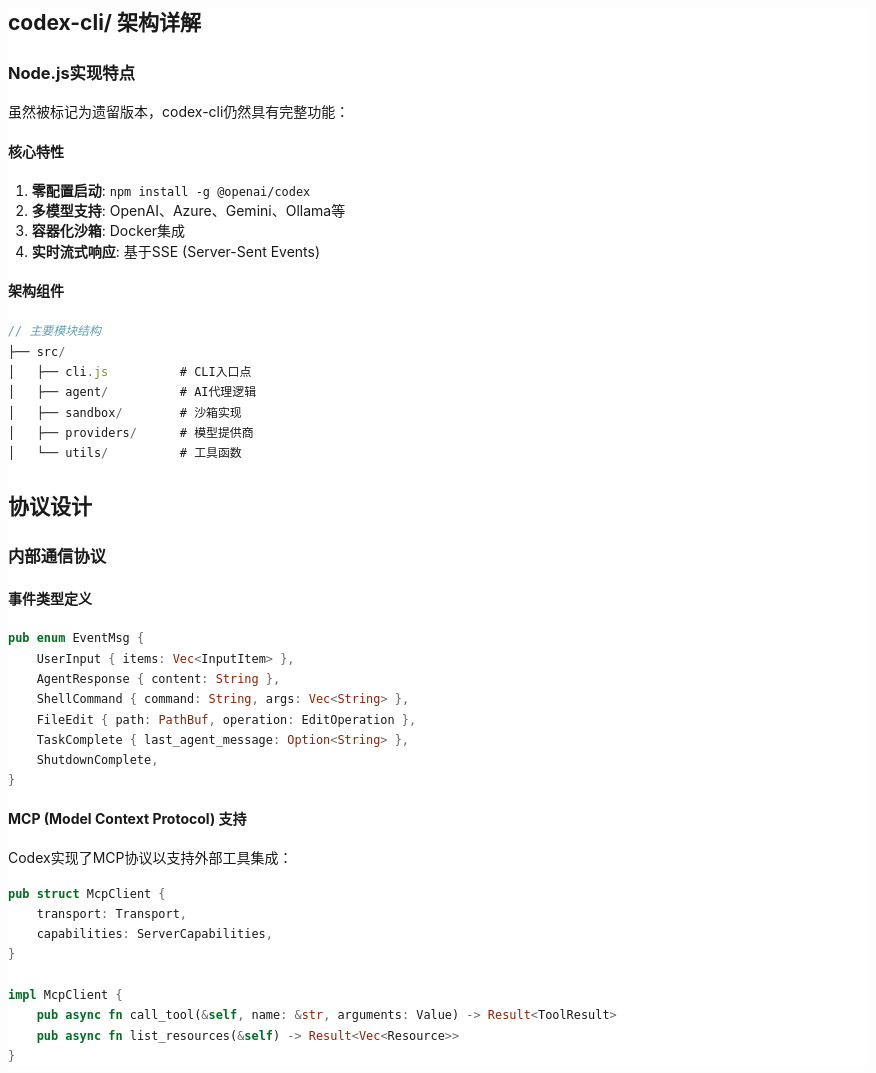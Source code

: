 ## codex-cli/ 架构详解

### Node.js实现特点

虽然被标记为遗留版本，codex-cli仍然具有完整功能：

#### 核心特性
1. **零配置启动**: `npm install -g @openai/codex`
2. **多模型支持**: OpenAI、Azure、Gemini、Ollama等
3. **容器化沙箱**: Docker集成
4. **实时流式响应**: 基于SSE (Server-Sent Events)

#### 架构组件
```javascript
// 主要模块结构
├── src/
│   ├── cli.js          # CLI入口点
│   ├── agent/          # AI代理逻辑
│   ├── sandbox/        # 沙箱实现
│   ├── providers/      # 模型提供商
│   └── utils/          # 工具函数
```

## 协议设计

### 内部通信协议

#### 事件类型定义
```rust
pub enum EventMsg {
    UserInput { items: Vec<InputItem> },
    AgentResponse { content: String },
    ShellCommand { command: String, args: Vec<String> },
    FileEdit { path: PathBuf, operation: EditOperation },
    TaskComplete { last_agent_message: Option<String> },
    ShutdownComplete,
}
```

#### MCP (Model Context Protocol) 支持

Codex实现了MCP协议以支持外部工具集成：

```rust
pub struct McpClient {
    transport: Transport,
    capabilities: ServerCapabilities,
}

impl McpClient {
    pub async fn call_tool(&self, name: &str, arguments: Value) -> Result<ToolResult>
    pub async fn list_resources(&self) -> Result<Vec<Resource>>
}
```
